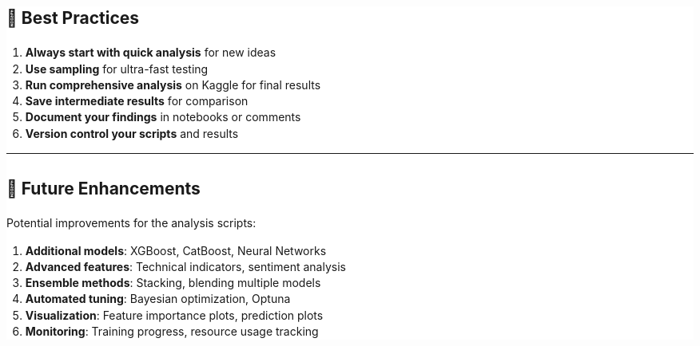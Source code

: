 
## 📝 Best Practices

1. **Always start with quick analysis** for new ideas
2. **Use sampling** for ultra-fast testing
3. **Run comprehensive analysis** on Kaggle for final results
4. **Save intermediate results** for comparison
5. **Document your findings** in notebooks or comments
6. **Version control your scripts** and results

---

## 🔮 Future Enhancements

Potential improvements for the analysis scripts:

1. **Additional models**: XGBoost, CatBoost, Neural Networks
2. **Advanced features**: Technical indicators, sentiment analysis
3. **Ensemble methods**: Stacking, blending multiple models
4. **Automated tuning**: Bayesian optimization, Optuna
5. **Visualization**: Feature importance plots, prediction plots
6. **Monitoring**: Training progress, resource usage tracking 